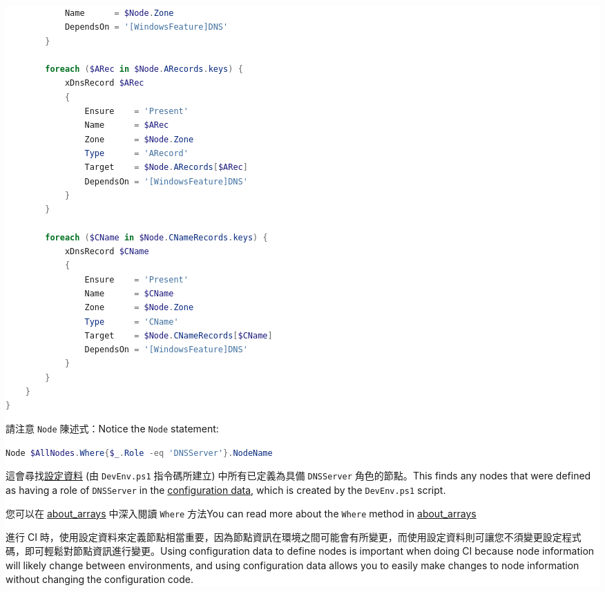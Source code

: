 ```powershell
            Name      = $Node.Zone
            DependsOn = '[WindowsFeature]DNS'
        }

        foreach ($ARec in $Node.ARecords.keys) {
            xDnsRecord $ARec
            {
                Ensure    = 'Present'
                Name      = $ARec
                Zone      = $Node.Zone
                Type      = 'ARecord'
                Target    = $Node.ARecords[$ARec]
                DependsOn = '[WindowsFeature]DNS'
            }
        }

        foreach ($CName in $Node.CNameRecords.keys) {
            xDnsRecord $CName
            {
                Ensure    = 'Present'
                Name      = $CName
                Zone      = $Node.Zone
                Type      = 'CName'
                Target    = $Node.CNameRecords[$CName]
                DependsOn = '[WindowsFeature]DNS'
            }
        }
    }
}
```

<span data-ttu-id="4ce9e-157">請注意 `Node` 陳述式：</span><span class="sxs-lookup"><span data-stu-id="4ce9e-157">Notice the `Node` statement:</span></span>

```powershell
Node $AllNodes.Where{$_.Role -eq 'DNSServer'}.NodeName
```

<span data-ttu-id="4ce9e-158">這會尋找[設定資料](../configurations/configData.md) (由 `DevEnv.ps1` 指令碼所建立) 中所有已定義為具備 `DNSServer` 角色的節點。</span><span class="sxs-lookup"><span data-stu-id="4ce9e-158">This finds any nodes that were defined as having a role of `DNSServer` in the [configuration data](../configurations/configData.md), which is created by the `DevEnv.ps1` script.</span></span>

<span data-ttu-id="4ce9e-159">您可以在 [about_arrays](/powershell/module/microsoft.powershell.core/about/about_arrays) 中深入閱讀 `Where` 方法</span><span class="sxs-lookup"><span data-stu-id="4ce9e-159">You can read more about the `Where` method in [about_arrays](/powershell/module/microsoft.powershell.core/about/about_arrays)</span></span>

<span data-ttu-id="4ce9e-160">進行 CI 時，使用設定資料來定義節點相當重要，因為節點資訊在環境之間可能會有所變更，而使用設定資料則可讓您不須變更設定程式碼，即可輕鬆對節點資訊進行變更。</span><span class="sxs-lookup"><span data-stu-id="4ce9e-160">Using configuration data to define nodes is important when doing CI because node information will likely change between environments, and using configuration data allows you to easily make changes to node information without changing the configuration code.</span></span>
